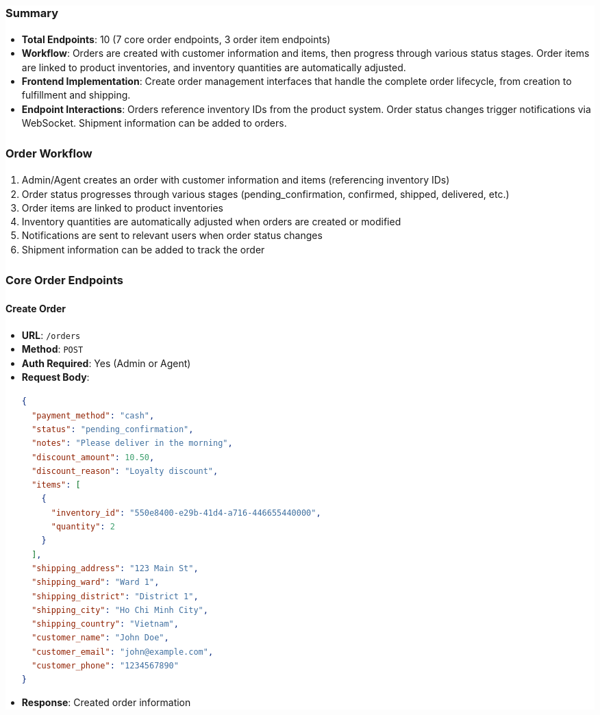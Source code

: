 ### Summary
- **Total Endpoints**: 10 (7 core order endpoints, 3 order item endpoints)
- **Workflow**: Orders are created with customer information and items, then progress through various status stages. Order items are linked to product inventories, and inventory quantities are automatically adjusted.
- **Frontend Implementation**: Create order management interfaces that handle the complete order lifecycle, from creation to fulfillment and shipping.
- **Endpoint Interactions**: Orders reference inventory IDs from the product system. Order status changes trigger notifications via WebSocket. Shipment information can be added to orders.

### Order Workflow

1. Admin/Agent creates an order with customer information and items (referencing inventory IDs)
2. Order status progresses through various stages (pending_confirmation, confirmed, shipped, delivered, etc.)
3. Order items are linked to product inventories
4. Inventory quantities are automatically adjusted when orders are created or modified
5. Notifications are sent to relevant users when order status changes
6. Shipment information can be added to track the order

### Core Order Endpoints

#### Create Order

- **URL**: `/orders`
- **Method**: `POST`
- **Auth Required**: Yes (Admin or Agent)
- **Request Body**:
  ```json
  {
    "payment_method": "cash",
    "status": "pending_confirmation",
    "notes": "Please deliver in the morning",
    "discount_amount": 10.50,
    "discount_reason": "Loyalty discount",
    "items": [
      {
        "inventory_id": "550e8400-e29b-41d4-a716-446655440000",
        "quantity": 2
      }
    ],
    "shipping_address": "123 Main St",
    "shipping_ward": "Ward 1",
    "shipping_district": "District 1",
    "shipping_city": "Ho Chi Minh City",
    "shipping_country": "Vietnam",
    "customer_name": "John Doe",
    "customer_email": "john@example.com",
    "customer_phone": "1234567890"
  }
  ```
- **Response**: Created order information

